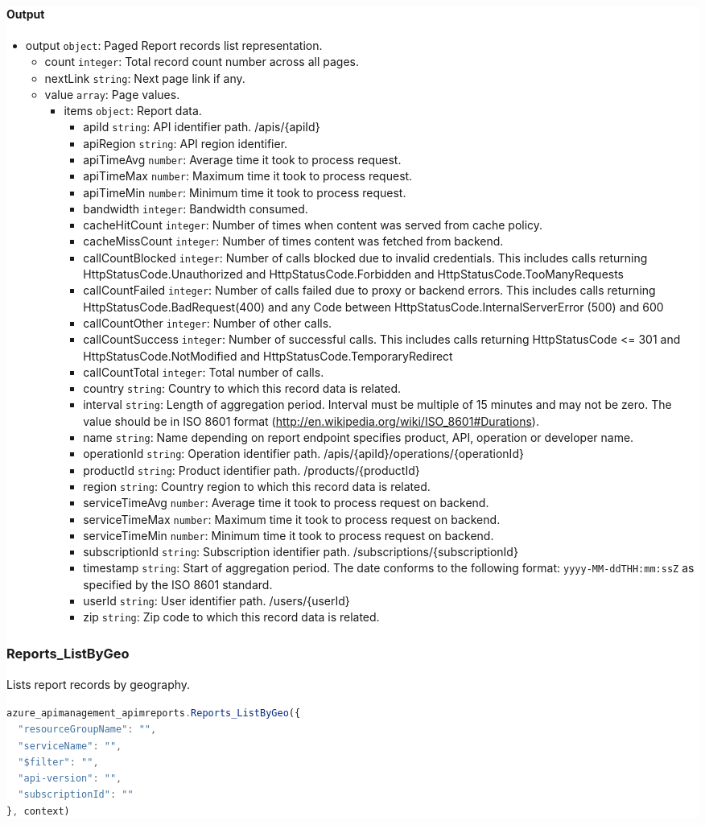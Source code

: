 #### Output
* output `object`: Paged Report records list representation.
  * count `integer`: Total record count number across all pages.
  * nextLink `string`: Next page link if any.
  * value `array`: Page values.
    * items `object`: Report data.
      * apiId `string`: API identifier path. /apis/{apiId}
      * apiRegion `string`: API region identifier.
      * apiTimeAvg `number`: Average time it took to process request.
      * apiTimeMax `number`: Maximum time it took to process request.
      * apiTimeMin `number`: Minimum time it took to process request.
      * bandwidth `integer`: Bandwidth consumed.
      * cacheHitCount `integer`: Number of times when content was served from cache policy.
      * cacheMissCount `integer`: Number of times content was fetched from backend.
      * callCountBlocked `integer`: Number of calls blocked due to invalid credentials. This includes calls returning HttpStatusCode.Unauthorized and HttpStatusCode.Forbidden and HttpStatusCode.TooManyRequests
      * callCountFailed `integer`: Number of calls failed due to proxy or backend errors. This includes calls returning HttpStatusCode.BadRequest(400) and any Code between HttpStatusCode.InternalServerError (500) and 600
      * callCountOther `integer`: Number of other calls.
      * callCountSuccess `integer`: Number of successful calls. This includes calls returning HttpStatusCode <= 301 and HttpStatusCode.NotModified and HttpStatusCode.TemporaryRedirect
      * callCountTotal `integer`: Total number of calls.
      * country `string`: Country to which this record data is related.
      * interval `string`: Length of aggregation period.  Interval must be multiple of 15 minutes and may not be zero. The value should be in ISO 8601 format (http://en.wikipedia.org/wiki/ISO_8601#Durations).
      * name `string`: Name depending on report endpoint specifies product, API, operation or developer name.
      * operationId `string`: Operation identifier path. /apis/{apiId}/operations/{operationId}
      * productId `string`: Product identifier path. /products/{productId}
      * region `string`: Country region to which this record data is related.
      * serviceTimeAvg `number`: Average time it took to process request on backend.
      * serviceTimeMax `number`: Maximum time it took to process request on backend.
      * serviceTimeMin `number`: Minimum time it took to process request on backend.
      * subscriptionId `string`: Subscription identifier path. /subscriptions/{subscriptionId}
      * timestamp `string`: Start of aggregation period. The date conforms to the following format: `yyyy-MM-ddTHH:mm:ssZ` as specified by the ISO 8601 standard.
      * userId `string`: User identifier path. /users/{userId}
      * zip `string`: Zip code to which this record data is related.

### Reports_ListByGeo
Lists report records by geography.


```js
azure_apimanagement_apimreports.Reports_ListByGeo({
  "resourceGroupName": "",
  "serviceName": "",
  "$filter": "",
  "api-version": "",
  "subscriptionId": ""
}, context)
```
